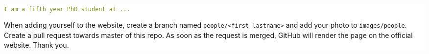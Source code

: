 ```yaml
I am a fifth year PhD student at ...

```

When adding yourself to the website, create a branch named
`people/<first-lastname>` and add your photo to `images/people`. Create a pull
request towards master of this repo. As soon as the request is merged, GitHub
will render the page on the official website.
Thank you.
